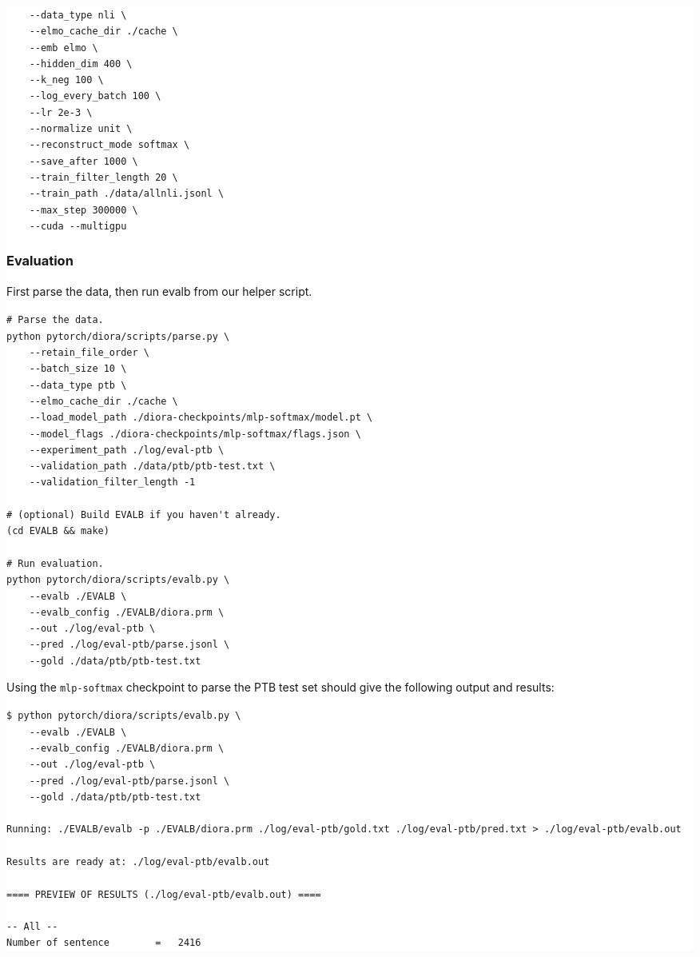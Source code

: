 ```
    --data_type nli \
    --elmo_cache_dir ./cache \
    --emb elmo \
    --hidden_dim 400 \
    --k_neg 100 \
    --log_every_batch 100 \
    --lr 2e-3 \
    --normalize unit \
    --reconstruct_mode softmax \
    --save_after 1000 \
    --train_filter_length 20 \
    --train_path ./data/allnli.jsonl \
    --max_step 300000 \
    --cuda --multigpu
```

### Evaluation

First parse the data, then run evalb from our helper script.

```
# Parse the data.
python pytorch/diora/scripts/parse.py \
    --retain_file_order \
    --batch_size 10 \
    --data_type ptb \
    --elmo_cache_dir ./cache \
    --load_model_path ./diora-checkpoints/mlp-softmax/model.pt \
    --model_flags ./diora-checkpoints/mlp-softmax/flags.json \
    --experiment_path ./log/eval-ptb \
    --validation_path ./data/ptb/ptb-test.txt \
    --validation_filter_length -1

# (optional) Build EVALB if you haven't already.
(cd EVALB && make)

# Run evaluation.
python pytorch/diora/scripts/evalb.py \
    --evalb ./EVALB \
    --evalb_config ./EVALB/diora.prm \
    --out ./log/eval-ptb \
    --pred ./log/eval-ptb/parse.jsonl \
    --gold ./data/ptb/ptb-test.txt
```

Using the `mlp-softmax` checkpoint to parse the PTB test set should give the following output and results:

```
$ python pytorch/diora/scripts/evalb.py \
    --evalb ./EVALB \
    --evalb_config ./EVALB/diora.prm \
    --out ./log/eval-ptb \
    --pred ./log/eval-ptb/parse.jsonl \
    --gold ./data/ptb/ptb-test.txt

Running: ./EVALB/evalb -p ./EVALB/diora.prm ./log/eval-ptb/gold.txt ./log/eval-ptb/pred.txt > ./log/eval-ptb/evalb.out

Results are ready at: ./log/eval-ptb/evalb.out

==== PREVIEW OF RESULTS (./log/eval-ptb/evalb.out) ====

-- All --
Number of sentence        =   2416
```